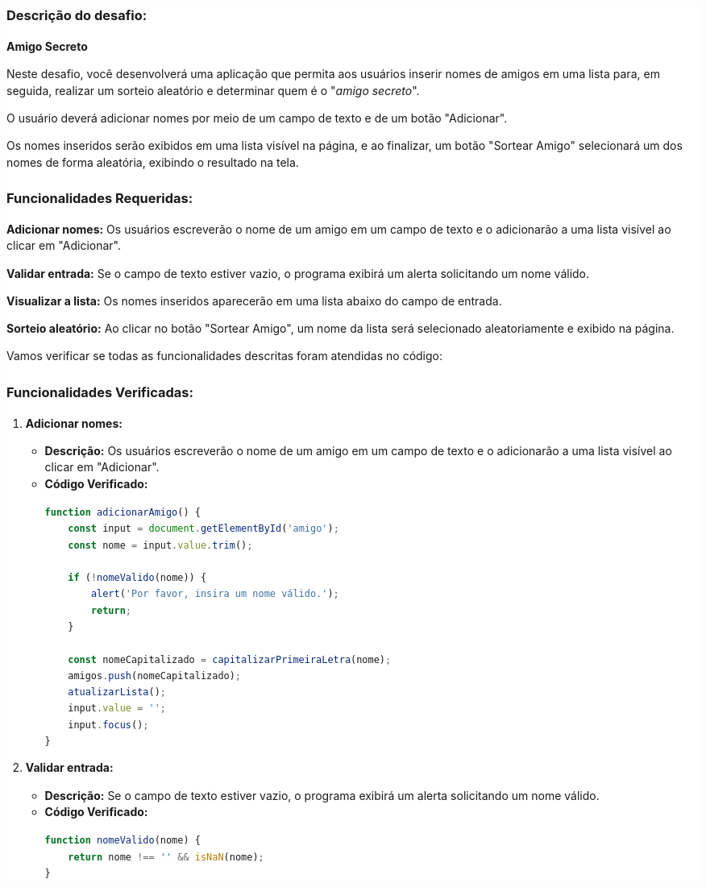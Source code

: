 ### **Descrição do desafio:**
**Amigo Secreto**

Neste desafio, você desenvolverá uma aplicação que permita aos usuários inserir nomes de amigos em uma lista para, em seguida, realizar um sorteio aleatório e determinar quem é o "*amigo secreto*".

O usuário deverá adicionar nomes por meio de um campo de texto e de um botão "Adicionar".

Os nomes inseridos serão exibidos em uma lista visível na página, e ao finalizar, um botão "Sortear Amigo" selecionará um dos nomes de forma aleatória, exibindo o resultado na tela.

### **Funcionalidades Requeridas:**

**Adicionar nomes:** Os usuários escreverão o nome de um amigo em um campo de texto e o adicionarão a uma lista visível ao clicar em "Adicionar".

**Validar entrada:** Se o campo de texto estiver vazio, o programa exibirá um alerta solicitando um nome válido.

**Visualizar a lista:** Os nomes inseridos aparecerão em uma lista abaixo do campo de entrada.

**Sorteio aleatório:** Ao clicar no botão "Sortear Amigo", um nome da lista será selecionado aleatoriamente e exibido na página.


Vamos verificar se todas as funcionalidades descritas foram atendidas no código:

### **Funcionalidades Verificadas:**

1. **Adicionar nomes:**
   - **Descrição:** Os usuários escreverão o nome de um amigo em um campo de texto e o adicionarão a uma lista visível ao clicar em "Adicionar".
   - **Código Verificado:**
     ```javascript
     function adicionarAmigo() {
         const input = document.getElementById('amigo');
         const nome = input.value.trim();

         if (!nomeValido(nome)) {
             alert('Por favor, insira um nome válido.');
             return;
         }

         const nomeCapitalizado = capitalizarPrimeiraLetra(nome);
         amigos.push(nomeCapitalizado);
         atualizarLista();
         input.value = '';
         input.focus();
     }
     ```

2. **Validar entrada:**
   - **Descrição:** Se o campo de texto estiver vazio, o programa exibirá um alerta solicitando um nome válido.
   - **Código Verificado:**
     ```javascript
     function nomeValido(nome) {
         return nome !== '' && isNaN(nome);
     }
